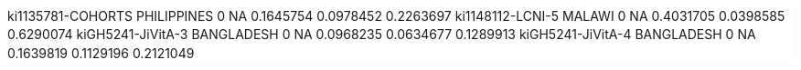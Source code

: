ki1135781-COHORTS          PHILIPPINES                    0                    NA                 0.1645754    0.0978452    0.2263697
ki1148112-LCNI-5           MALAWI                         0                    NA                 0.4031705    0.0398585    0.6290074
kiGH5241-JiVitA-3          BANGLADESH                     0                    NA                 0.0968235    0.0634677    0.1289913
kiGH5241-JiVitA-4          BANGLADESH                     0                    NA                 0.1639819    0.1129196    0.2121049
